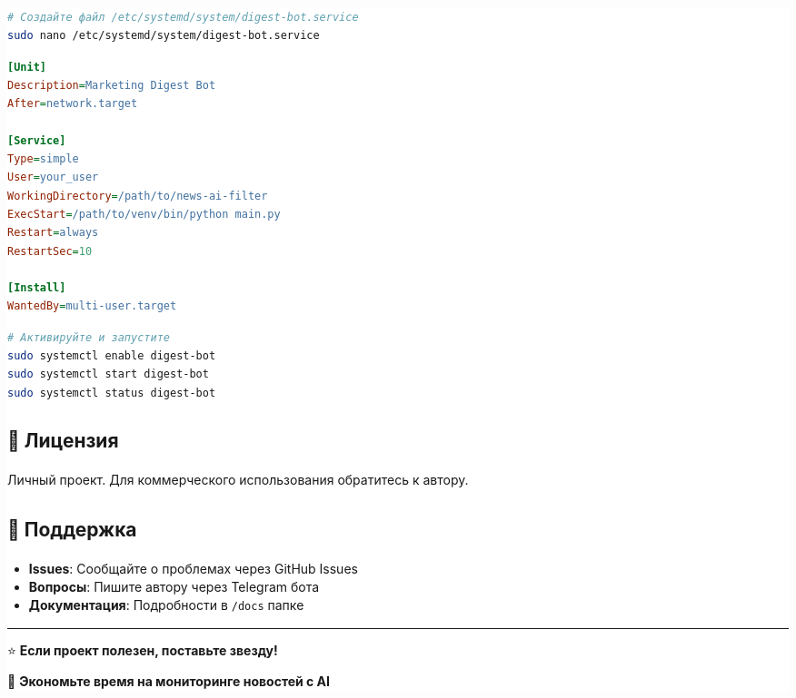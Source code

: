 ```bash
# Создайте файл /etc/systemd/system/digest-bot.service
sudo nano /etc/systemd/system/digest-bot.service
```

```ini
[Unit]
Description=Marketing Digest Bot
After=network.target

[Service]
Type=simple
User=your_user
WorkingDirectory=/path/to/news-ai-filter
ExecStart=/path/to/venv/bin/python main.py
Restart=always
RestartSec=10

[Install]
WantedBy=multi-user.target
```

```bash
# Активируйте и запустите
sudo systemctl enable digest-bot
sudo systemctl start digest-bot
sudo systemctl status digest-bot
```

## 📝 Лицензия

Личный проект. Для коммерческого использования обратитесь к автору.

## 🤝 Поддержка

- **Issues**: Сообщайте о проблемах через GitHub Issues
- **Вопросы**: Пишите автору через Telegram бота
- **Документация**: Подробности в `/docs` папке

---

⭐ **Если проект полезен, поставьте звезду!**

🚀 **Экономьте время на мониторинге новостей с AI**
